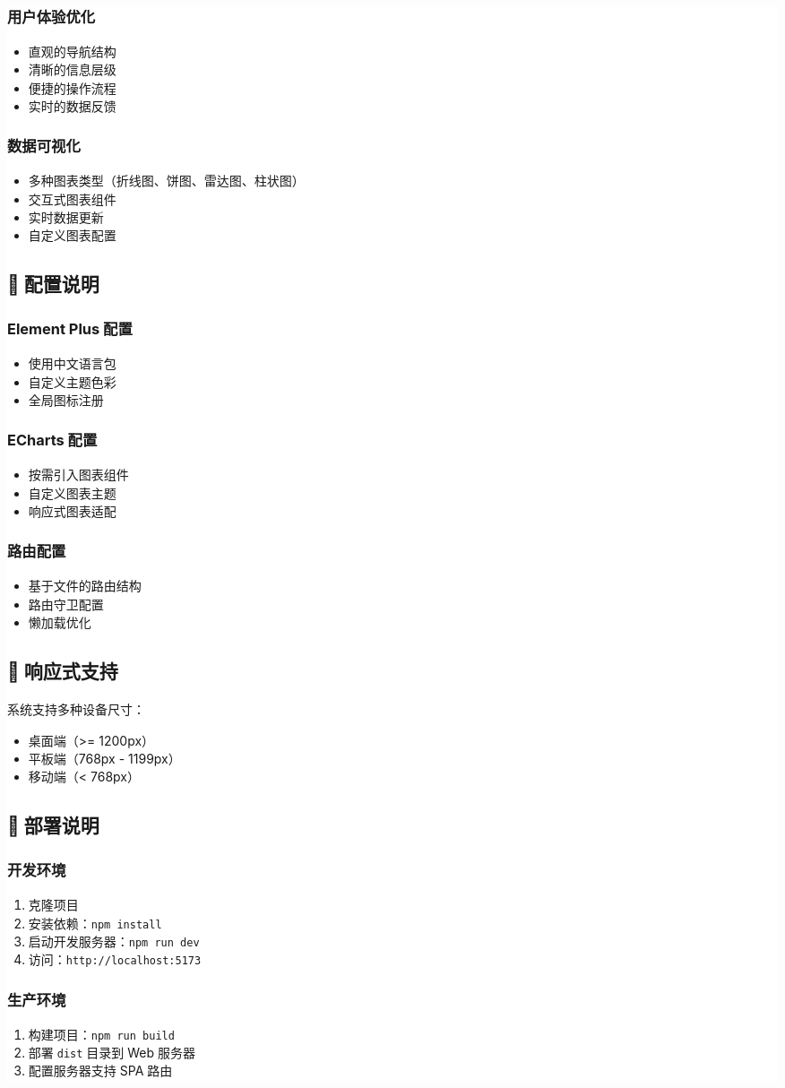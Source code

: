 ### 用户体验优化
- 直观的导航结构
- 清晰的信息层级
- 便捷的操作流程
- 实时的数据反馈

### 数据可视化
- 多种图表类型（折线图、饼图、雷达图、柱状图）
- 交互式图表组件
- 实时数据更新
- 自定义图表配置

## 🔧 配置说明

### Element Plus 配置
- 使用中文语言包
- 自定义主题色彩
- 全局图标注册

### ECharts 配置
- 按需引入图表组件
- 自定义图表主题
- 响应式图表适配

### 路由配置
- 基于文件的路由结构
- 路由守卫配置
- 懒加载优化

## 📱 响应式支持

系统支持多种设备尺寸：
- 桌面端（>= 1200px）
- 平板端（768px - 1199px）
- 移动端（< 768px）

## 🚀 部署说明

### 开发环境
1. 克隆项目
2. 安装依赖：`npm install`
3. 启动开发服务器：`npm run dev`
4. 访问：`http://localhost:5173`

### 生产环境
1. 构建项目：`npm run build`
2. 部署 `dist` 目录到 Web 服务器
3. 配置服务器支持 SPA 路由
